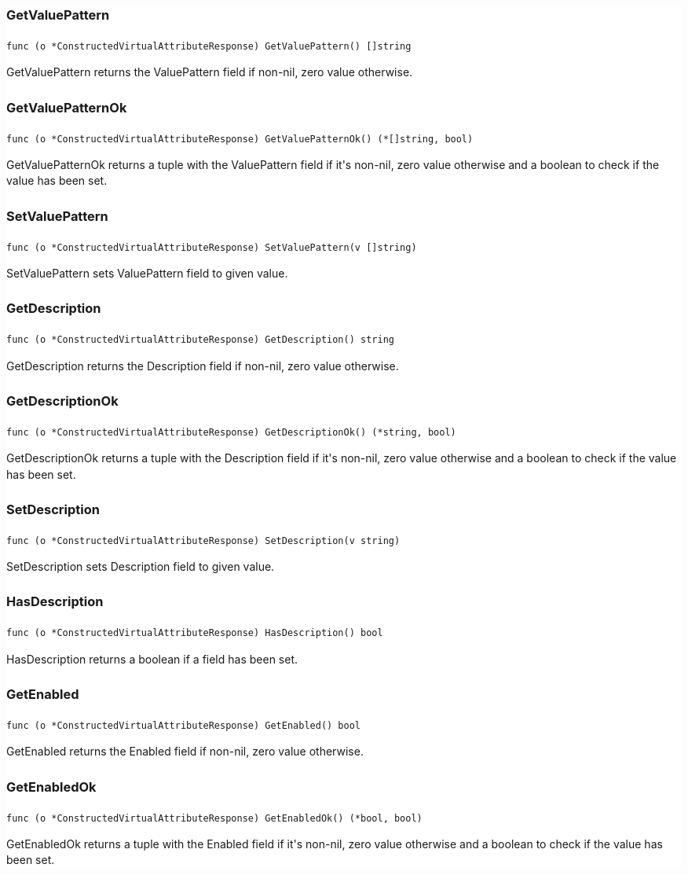 
### GetValuePattern

`func (o *ConstructedVirtualAttributeResponse) GetValuePattern() []string`

GetValuePattern returns the ValuePattern field if non-nil, zero value otherwise.

### GetValuePatternOk

`func (o *ConstructedVirtualAttributeResponse) GetValuePatternOk() (*[]string, bool)`

GetValuePatternOk returns a tuple with the ValuePattern field if it's non-nil, zero value otherwise
and a boolean to check if the value has been set.

### SetValuePattern

`func (o *ConstructedVirtualAttributeResponse) SetValuePattern(v []string)`

SetValuePattern sets ValuePattern field to given value.


### GetDescription

`func (o *ConstructedVirtualAttributeResponse) GetDescription() string`

GetDescription returns the Description field if non-nil, zero value otherwise.

### GetDescriptionOk

`func (o *ConstructedVirtualAttributeResponse) GetDescriptionOk() (*string, bool)`

GetDescriptionOk returns a tuple with the Description field if it's non-nil, zero value otherwise
and a boolean to check if the value has been set.

### SetDescription

`func (o *ConstructedVirtualAttributeResponse) SetDescription(v string)`

SetDescription sets Description field to given value.

### HasDescription

`func (o *ConstructedVirtualAttributeResponse) HasDescription() bool`

HasDescription returns a boolean if a field has been set.

### GetEnabled

`func (o *ConstructedVirtualAttributeResponse) GetEnabled() bool`

GetEnabled returns the Enabled field if non-nil, zero value otherwise.

### GetEnabledOk

`func (o *ConstructedVirtualAttributeResponse) GetEnabledOk() (*bool, bool)`

GetEnabledOk returns a tuple with the Enabled field if it's non-nil, zero value otherwise
and a boolean to check if the value has been set.
